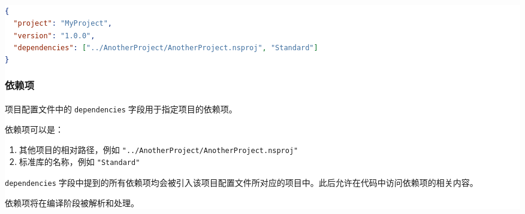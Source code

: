 ```json
{
  "project": "MyProject",
  "version": "1.0.0",
  "dependencies": ["../AnotherProject/AnotherProject.nsproj", "Standard"]
}
```

### 依赖项

项目配置文件中的 `dependencies` 字段用于指定项目的依赖项。

依赖项可以是：

1. 其他项目的相对路径，例如 `"../AnotherProject/AnotherProject.nsproj"`
2. 标准库的名称，例如 `"Standard"`

`dependencies` 字段中提到的所有依赖项均会被引入该项目配置文件所对应的项目中。此后允许在代码中访问依赖项的相关内容。

依赖项将在编译阶段被解析和处理。
